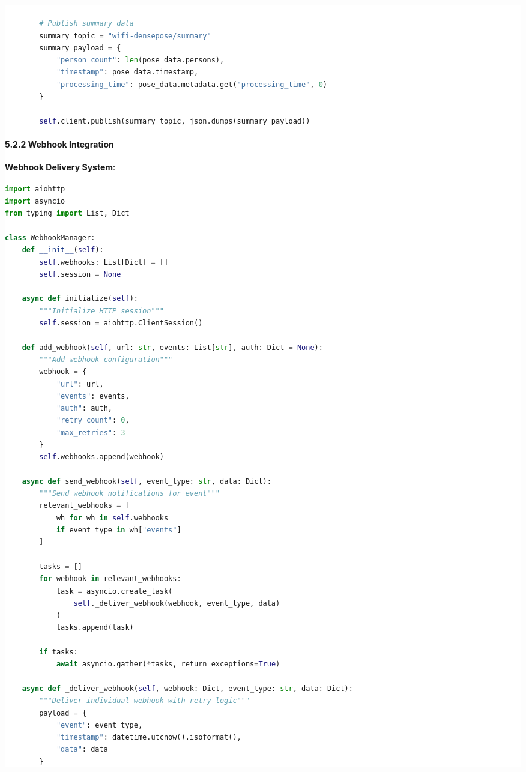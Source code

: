 ```python
        
        # Publish summary data
        summary_topic = "wifi-densepose/summary"
        summary_payload = {
            "person_count": len(pose_data.persons),
            "timestamp": pose_data.timestamp,
            "processing_time": pose_data.metadata.get("processing_time", 0)
        }
        
        self.client.publish(summary_topic, json.dumps(summary_payload))
```

#### 5.2.2 Webhook Integration
**Webhook Delivery System**:
```python
import aiohttp
import asyncio
from typing import List, Dict

class WebhookManager:
    def __init__(self):
        self.webhooks: List[Dict] = []
        self.session = None
        
    async def initialize(self):
        """Initialize HTTP session"""
        self.session = aiohttp.ClientSession()
    
    def add_webhook(self, url: str, events: List[str], auth: Dict = None):
        """Add webhook configuration"""
        webhook = {
            "url": url,
            "events": events,
            "auth": auth,
            "retry_count": 0,
            "max_retries": 3
        }
        self.webhooks.append(webhook)
    
    async def send_webhook(self, event_type: str, data: Dict):
        """Send webhook notifications for event"""
        relevant_webhooks = [
            wh for wh in self.webhooks 
            if event_type in wh["events"]
        ]
        
        tasks = []
        for webhook in relevant_webhooks:
            task = asyncio.create_task(
                self._deliver_webhook(webhook, event_type, data)
            )
            tasks.append(task)
        
        if tasks:
            await asyncio.gather(*tasks, return_exceptions=True)
    
    async def _deliver_webhook(self, webhook: Dict, event_type: str, data: Dict):
        """Deliver individual webhook with retry logic"""
        payload = {
            "event": event_type,
            "timestamp": datetime.utcnow().isoformat(),
            "data": data
        }
```